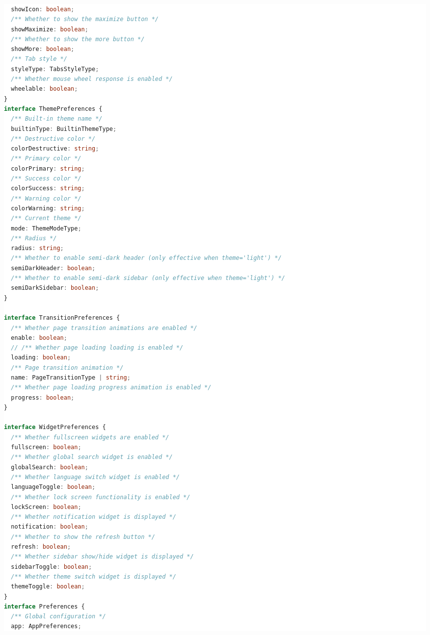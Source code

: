 ```ts
  showIcon: boolean;
  /** Whether to show the maximize button */
  showMaximize: boolean;
  /** Whether to show the more button */
  showMore: boolean;
  /** Tab style */
  styleType: TabsStyleType;
  /** Whether mouse wheel response is enabled */
  wheelable: boolean;
}
interface ThemePreferences {
  /** Built-in theme name */
  builtinType: BuiltinThemeType;
  /** Destructive color */
  colorDestructive: string;
  /** Primary color */
  colorPrimary: string;
  /** Success color */
  colorSuccess: string;
  /** Warning color */
  colorWarning: string;
  /** Current theme */
  mode: ThemeModeType;
  /** Radius */
  radius: string;
  /** Whether to enable semi-dark header (only effective when theme='light') */
  semiDarkHeader: boolean;
  /** Whether to enable semi-dark sidebar (only effective when theme='light') */
  semiDarkSidebar: boolean;
}

interface TransitionPreferences {
  /** Whether page transition animations are enabled */
  enable: boolean;
  // /** Whether page loading loading is enabled */
  loading: boolean;
  /** Page transition animation */
  name: PageTransitionType | string;
  /** Whether page loading progress animation is enabled */
  progress: boolean;
}

interface WidgetPreferences {
  /** Whether fullscreen widgets are enabled */
  fullscreen: boolean;
  /** Whether global search widget is enabled */
  globalSearch: boolean;
  /** Whether language switch widget is enabled */
  languageToggle: boolean;
  /** Whether lock screen functionality is enabled */
  lockScreen: boolean;
  /** Whether notification widget is displayed */
  notification: boolean;
  /** Whether to show the refresh button */
  refresh: boolean;
  /** Whether sidebar show/hide widget is displayed */
  sidebarToggle: boolean;
  /** Whether theme switch widget is displayed */
  themeToggle: boolean;
}
interface Preferences {
  /** Global configuration */
  app: AppPreferences;
```
